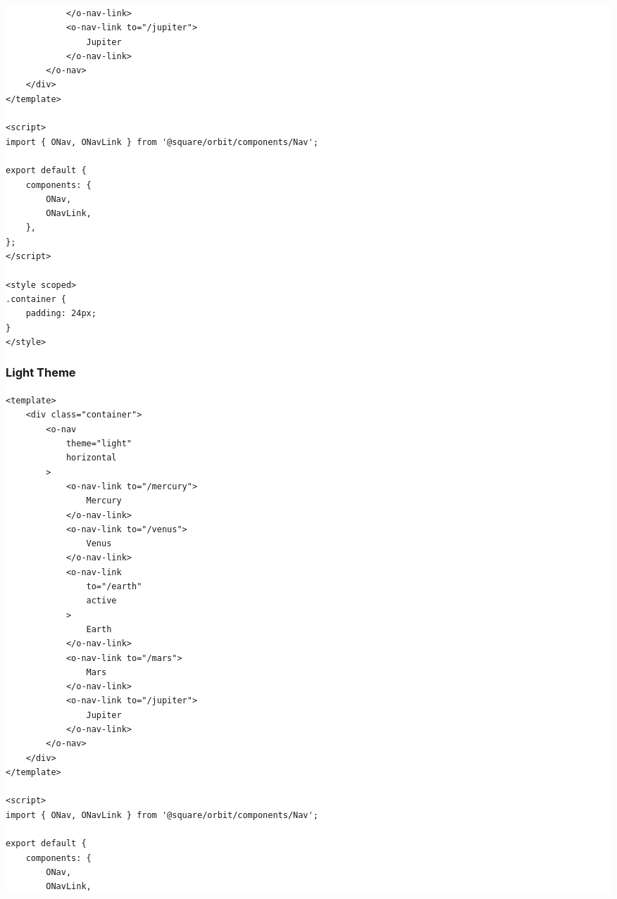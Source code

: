 ```vue
			</o-nav-link>
			<o-nav-link to="/jupiter">
				Jupiter
			</o-nav-link>
		</o-nav>
	</div>
</template>

<script>
import { ONav, ONavLink } from '@square/orbit/components/Nav';

export default {
	components: {
		ONav,
		ONavLink,
	},
};
</script>

<style scoped>
.container {
	padding: 24px;
}
</style>
```

### Light Theme
```vue
<template>
	<div class="container">
		<o-nav
			theme="light"
			horizontal
		>
			<o-nav-link to="/mercury">
				Mercury
			</o-nav-link>
			<o-nav-link to="/venus">
				Venus
			</o-nav-link>
			<o-nav-link
				to="/earth"
				active
			>
				Earth
			</o-nav-link>
			<o-nav-link to="/mars">
				Mars
			</o-nav-link>
			<o-nav-link to="/jupiter">
				Jupiter
			</o-nav-link>
		</o-nav>
	</div>
</template>

<script>
import { ONav, ONavLink } from '@square/orbit/components/Nav';

export default {
	components: {
		ONav,
		ONavLink,
```